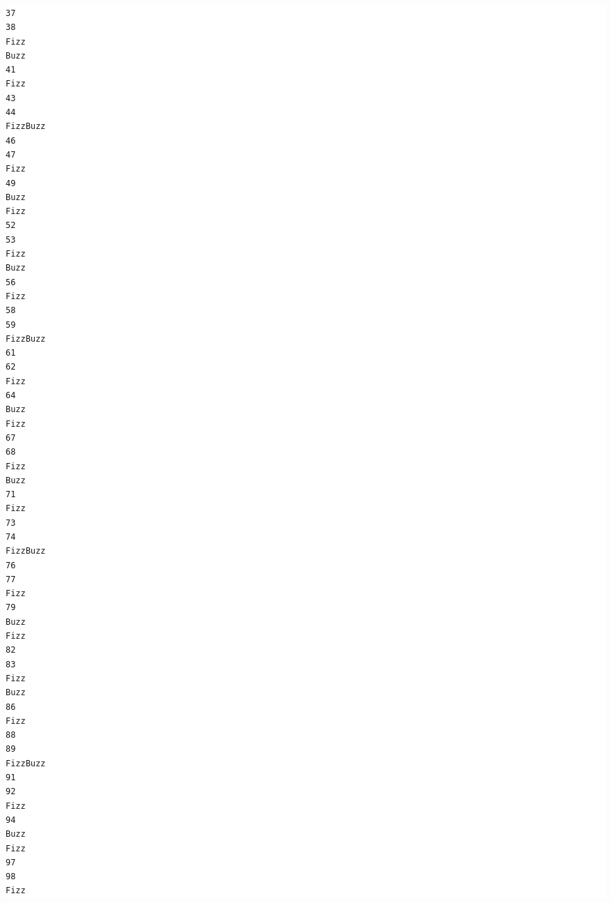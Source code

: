 ```bash
37
38
Fizz
Buzz
41
Fizz
43
44
FizzBuzz
46
47
Fizz
49
Buzz
Fizz
52
53
Fizz
Buzz
56
Fizz
58
59
FizzBuzz
61
62
Fizz
64
Buzz
Fizz
67
68
Fizz
Buzz
71
Fizz
73
74
FizzBuzz
76
77
Fizz
79
Buzz
Fizz
82
83
Fizz
Buzz
86
Fizz
88
89
FizzBuzz
91
92
Fizz
94
Buzz
Fizz
97
98
Fizz
```